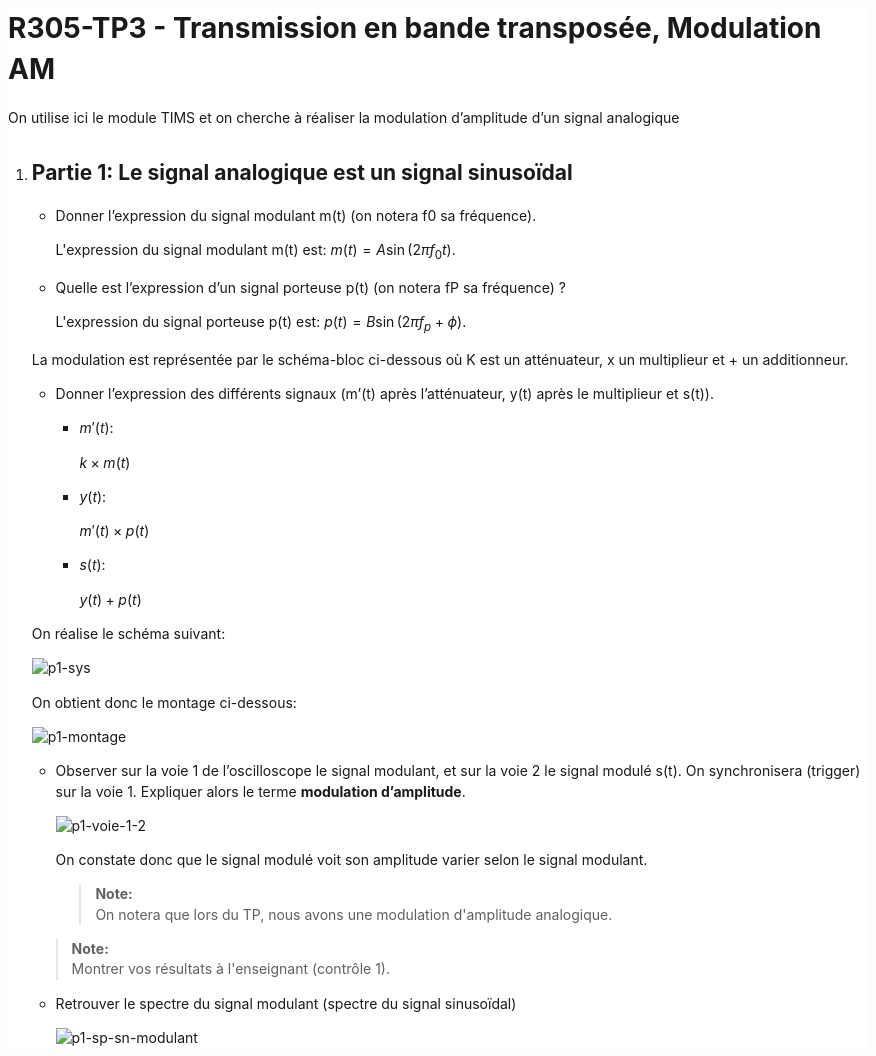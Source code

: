 # R305-TP3 - Transmission en bande transposée, Modulation AM

On utilise ici le module TIMS et on cherche à réaliser la modulation d’amplitude d’un signal analogique

1. ## Partie 1: Le signal analogique est un signal sinusoïdal

    - Donner l’expression du signal modulant m(t) (on notera f0 sa fréquence).

        L'expression du signal modulant m(t) est: $m(t) = A \sin(2 \pi f_0 t)$.

    - Quelle est l’expression d’un signal porteuse p(t) (on notera fP sa fréquence) ?

        L'expression du signal porteuse p(t) est: $p(t) = B \sin(2 \pi f_p + \phi)$.

    La modulation est représentée par le schéma-bloc ci-dessous où K est un atténuateur, x un multiplieur et +
    un additionneur.

    - Donner l’expression des différents signaux (m’(t) après l’atténuateur, y(t) après le multiplieur et s(t)).

        - $m'(t)$:

            $k \times m(t)$

        - $y(t)$:

            $m'(t) \times p(t)$

        - $s(t)$:

            $y(t) + p(t)$

    On réalise le schéma suivant:

      ![p1-sys](./src/TP3/p1-sys.png)

    On obtient donc le montage ci-dessous:

      ![p1-montage](./src/TP3/p1-montage.jpg)

    - Observer sur la voie 1 de l’oscilloscope le signal modulant, et sur la voie 2 le signal modulé s(t). On synchronisera (trigger) sur la voie 1. Expliquer alors le terme **modulation d’amplitude**.

        ![p1-voie-1-2](./src/TP3/p1-voie-1-2.jpg)

        On constate donc que le signal modulé voit son amplitude varier selon le signal modulant.

        > **Note:**  
        > On notera que lors du TP, nous avons une modulation d'amplitude analogique.

    > **Note:**  
    > Montrer vos résultats à l'enseignant (contrôle 1).

    - Retrouver le spectre du signal modulant (spectre du signal sinusoïdal)

        ![p1-sp-sn-modulant](./src/TP3/p1-spectre-signal-modulant.jpg)
